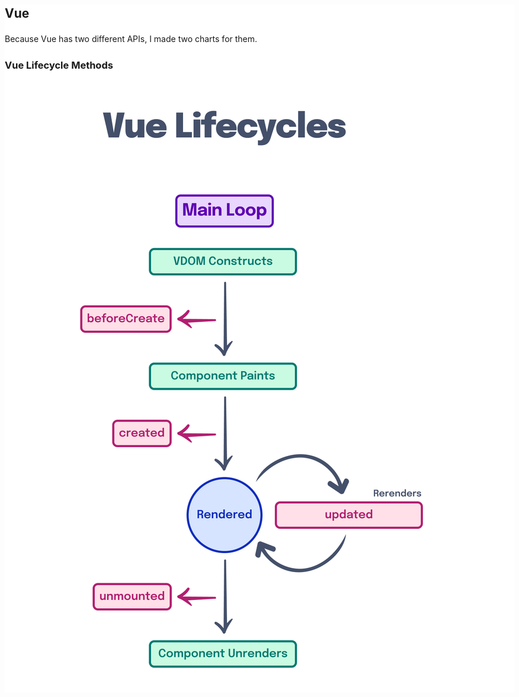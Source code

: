 ## Vue

Because Vue has two different APIs, I made two charts for them.

### Vue Lifecycle Methods

![On the main loop, the VDOM constructs, which calls the beforeCreate lifecycle method. Then the component paints and runs the create lifecycle method. Then the components has rendered and can call updated lifecycle method on re-renders. The unmounted lifecycle runs during the component unrendering](./vue_lifecycles.png)
